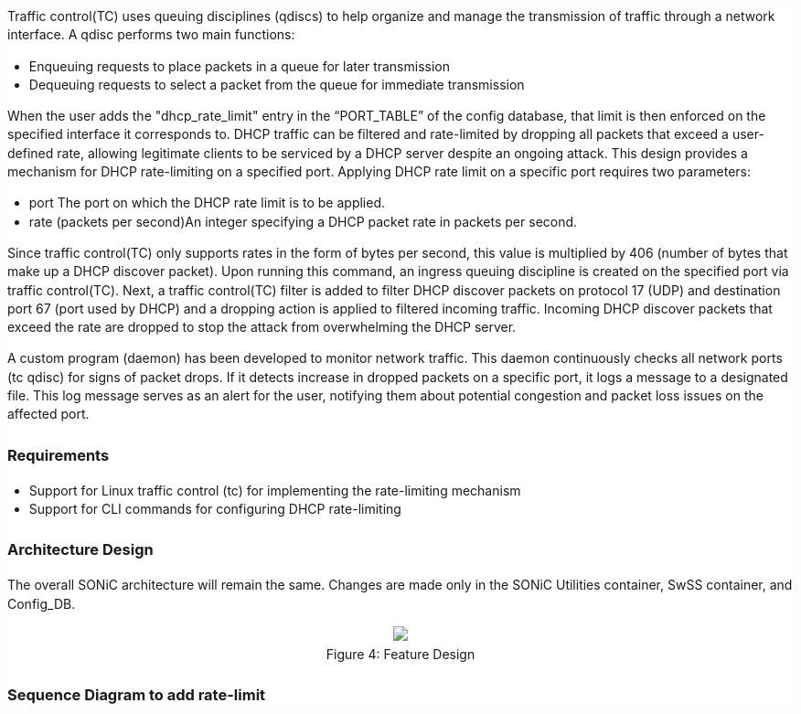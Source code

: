Traffic control(TC) uses queuing disciplines (qdiscs) to help organize and manage the transmission of traffic through a network interface. A qdisc performs two main functions:
- Enqueuing requests to place packets in a queue for later transmission
- Dequeuing requests to select a packet from the queue for immediate transmission

When the user adds the "dhcp_rate_limit" entry in the “PORT_TABLE” of the config database, that limit is then enforced on the specified interface it corresponds to.
DHCP traffic can be filtered and rate-limited by dropping all packets that exceed a user-defined rate, allowing legitimate clients to be serviced by a DHCP server despite an ongoing attack. This design provides a mechanism for DHCP rate-limiting on a specified port. Applying DHCP rate limit on a specific port requires two parameters:

- port
  The port on which the DHCP rate limit is to be applied.
- rate
 (packets per second)An integer specifying a DHCP packet rate in packets per second. 

Since traffic control(TC) only supports rates in the form of bytes per second, this value is multiplied by 406 (number of bytes that make up a DHCP discover packet).
Upon running this command, an ingress queuing discipline is created on the specified port via traffic control(TC). Next, a traffic control(TC) filter is added to filter DHCP discover packets on protocol 17 (UDP) and destination port 67 (port used by DHCP) and a dropping action is applied to filtered incoming traffic. Incoming DHCP discover packets that exceed the rate are dropped to stop the attack from overwhelming the DHCP server.

A custom program (daemon) has been developed to monitor network traffic. This daemon continuously checks all network ports (tc qdisc) for signs of packet drops. If it detects increase in dropped packets on a specific port, it logs a message to a designated file. This log message serves as an alert for the user, notifying them about potential congestion and packet loss issues on the affected port.

### Requirements

- Support for Linux traffic control (tc) for implementing the rate-limiting mechanism 
- Support for CLI commands for configuring DHCP rate-limiting

### Architecture Design
The overall SONiC architecture will remain the same. Changes are made only in the SONiC Utilities container, SwSS container, and Config_DB.

<figure style="text-align:center;">
    <img src="../.." width="80%"/>
    <figcaption>Figure 4: Feature Design</figcaption>
</figure>

### Sequence Diagram to add rate-limit

<figure style="text-align:center;">